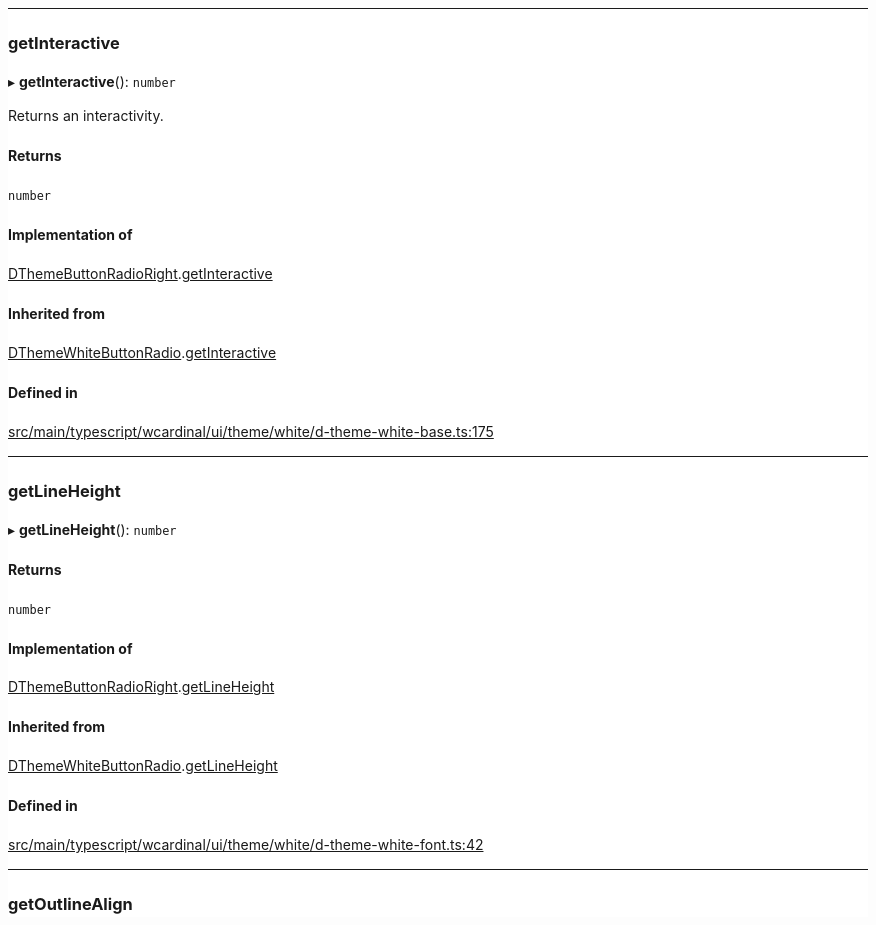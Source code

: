 ___

### getInteractive

▸ **getInteractive**(): `number`

Returns an interactivity.

#### Returns

`number`

#### Implementation of

[DThemeButtonRadioRight](../interfaces/DThemeButtonRadioRight.md).[getInteractive](../interfaces/DThemeButtonRadioRight.md#getinteractive)

#### Inherited from

[DThemeWhiteButtonRadio](DThemeWhiteButtonRadio.md).[getInteractive](DThemeWhiteButtonRadio.md#getinteractive)

#### Defined in

[src/main/typescript/wcardinal/ui/theme/white/d-theme-white-base.ts:175](https://github.com/winter-cardinal/winter-cardinal-ui/blob/v0.310.1/src/main/typescript/wcardinal/ui/theme/white/d-theme-white-base.ts#L175)

___

### getLineHeight

▸ **getLineHeight**(): `number`

#### Returns

`number`

#### Implementation of

[DThemeButtonRadioRight](../interfaces/DThemeButtonRadioRight.md).[getLineHeight](../interfaces/DThemeButtonRadioRight.md#getlineheight)

#### Inherited from

[DThemeWhiteButtonRadio](DThemeWhiteButtonRadio.md).[getLineHeight](DThemeWhiteButtonRadio.md#getlineheight)

#### Defined in

[src/main/typescript/wcardinal/ui/theme/white/d-theme-white-font.ts:42](https://github.com/winter-cardinal/winter-cardinal-ui/blob/v0.310.1/src/main/typescript/wcardinal/ui/theme/white/d-theme-white-font.ts#L42)

___

### getOutlineAlign
